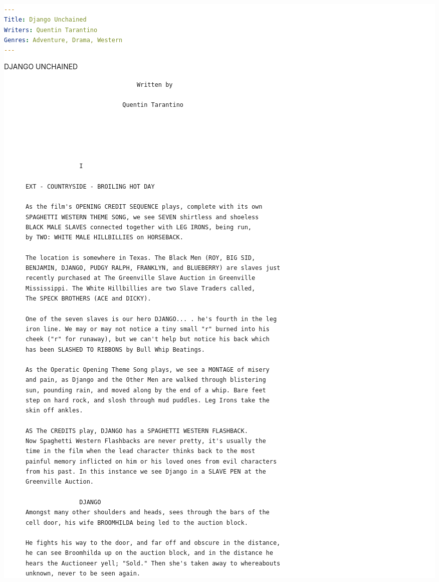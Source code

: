 ```yaml
---
Title: Django Unchained
Writers: Quentin Tarantino
Genres: Adventure, Drama, Western
---
```


DJANGO UNCHAINED



                                         Written by

                                     Quentin Tarantino

                         

                         

                         I

          EXT - COUNTRYSIDE - BROILING HOT DAY

          As the film's OPENING CREDIT SEQUENCE plays, complete with its own
          SPAGHETTI WESTERN THEME SONG, we see SEVEN shirtless and shoeless
          BLACK MALE SLAVES connected together with LEG IRONS, being run,
          by TWO: WHITE MALE HILLBILLIES on HORSEBACK.

          The location is somewhere in Texas. The Black Men (ROY, BIG SID,
          BENJAMIN, DJANGO, PUDGY RALPH, FRANKLYN, and BLUEBERRY) are slaves just
          recently purchased at The Greenville Slave Auction in Greenville
          Mississippi. The White Hillbillies are two Slave Traders called,
          The SPECK BROTHERS (ACE and DICKY).

          One of the seven slaves is our hero DJANGO... . he's fourth in the leg
          iron line. We may or may not notice a tiny small "r" burned into his
          cheek ("r" for runaway), but we can't help but notice his back which
          has been SLASHED TO RIBBONS by Bull Whip Beatings.

          As the Operatic Opening Theme Song plays, we see a MONTAGE of misery
          and pain, as Django and the Other Men are walked through blistering
          sun, pounding rain, and moved along by the end of a whip. Bare feet
          step on hard rock, and slosh through mud puddles. Leg Irons take the
          skin off ankles.

          AS The CREDITS play, DJANGO has a SPAGHETTI WESTERN FLASHBACK.
          Now Spaghetti Western Flashbacks are never pretty, it's usually the
          time in the film when the lead character thinks back to the most
          painful memory inflicted on him or his loved ones from evil characters
          from his past. In this instance we see Django in a SLAVE PEN at the
          Greenville Auction.

                         DJANGO
          Amongst many other shoulders and heads, sees through the bars of the
          cell door, his wife BROOMHILDA being led to the auction block.

          He fights his way to the door, and far off and obscure in the distance,
          he can see Broomhilda up on the auction block, and in the distance he
          hears the Auctioneer yell; "Sold." Then she's taken away to whereabouts
          unknown, never to be seen again.
